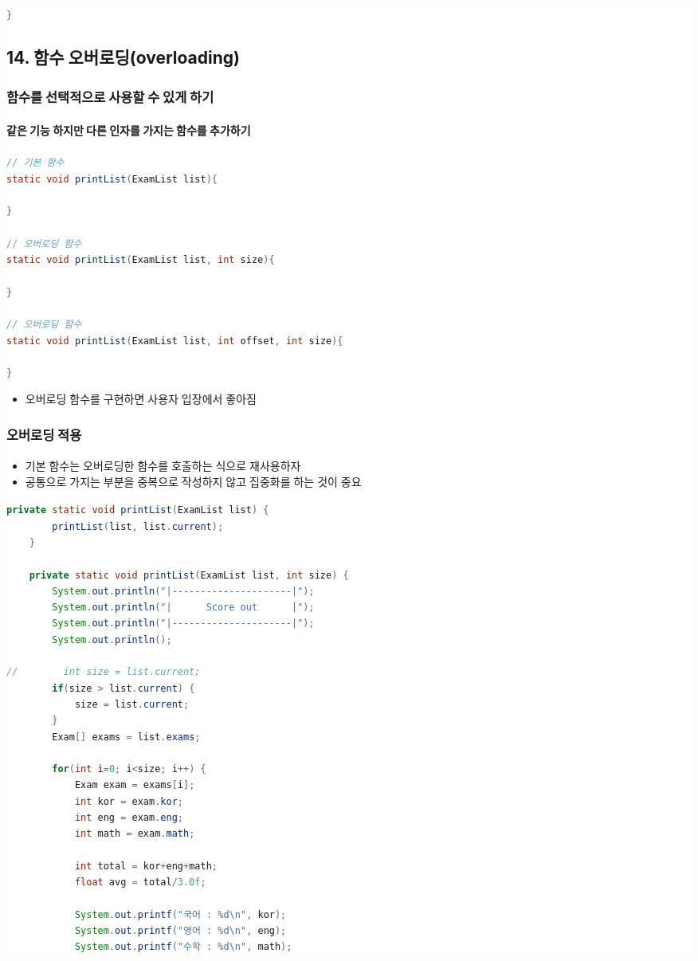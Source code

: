 ```java
}

```



## 14. 함수 오버로딩(overloading)

### 함수를 선택적으로 사용할 수 있게 하기

#### 같은 기능 하지만 다른 인자를 가지는 함수를 추가하기

```java
// 기본 함수
static void printList(ExamList list){

}

// 오버로딩 함수
static void printList(ExamList list, int size){

}

// 오버로딩 함수
static void printList(ExamList list, int offset, int size){

}
```

- 오버로딩 함수를 구현하면 사용자 입장에서 좋아짐

### 오버로딩 적용

- 기본 함수는 오버로딩한 함수를 호출하는 식으로 재사용하자
- 공통으로 가지는 부분을 중복으로 작성하지 않고 집중화를 하는 것이 중요

```java
private static void printList(ExamList list) {
		printList(list, list.current);
	}
	
	private static void printList(ExamList list, int size) {
		System.out.println("|---------------------|");
		System.out.println("|      Score out      |");
		System.out.println("|---------------------|");
        System.out.println();
        
//        int size = list.current;
        if(size > list.current) {
        	size = list.current;
        }
        Exam[] exams = list.exams;
        
        for(int i=0; i<size; i++) {
	        Exam exam = exams[i];
	        int kor = exam.kor;
	        int eng = exam.eng;
	        int math = exam.math;
	        
	        int total = kor+eng+math;
	        float avg = total/3.0f;
	        
	        System.out.printf("국어 : %d\n", kor);
	        System.out.printf("영어 : %d\n", eng);
	        System.out.printf("수학 : %d\n", math);
```